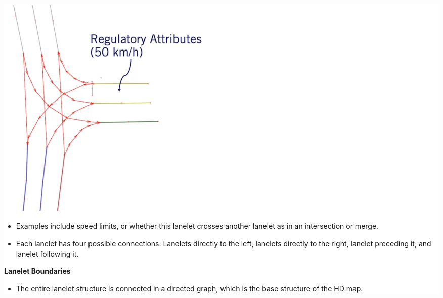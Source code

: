 <img src="./resources/w2/img/l4-high-detailed-map4.png" width="400" style="border:0px solid #FFFFFF; padding:1px; margin:1px">

- Examples include speed limits, or whether this lanelet crosses another lanelet as in an intersection or merge.

- Each lanelet has four possible connections: Lanelets directly to the left, lanelets directly to the right, lanelet preceding it, and lanelet following it.

**Lanelet Boundaries**

- The entire lanelet structure is connected in a directed graph, which is the base structure of the HD map.
